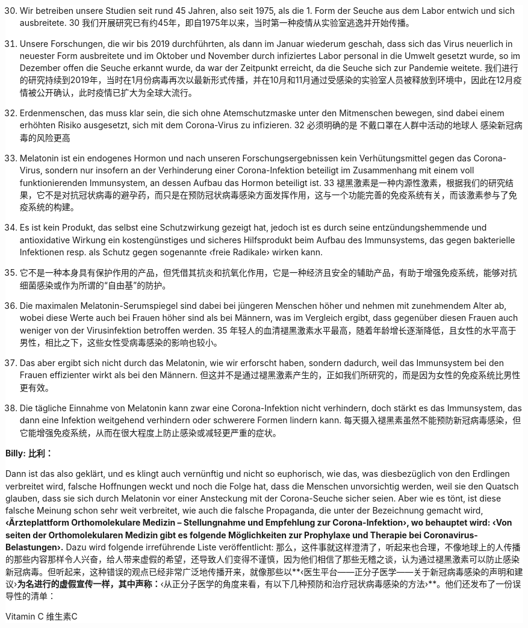30. Wir betreiben unsere Studien seit rund 45 Jahren, also seit 1975, als die 1. Form der Seuche aus dem Labor entwich und sich ausbreitete.
30 我们开展研究已有约45年，即自1975年以来，当时第一种疫情从实验室逃逸并开始传播。

31. Unsere Forschungen, die wir bis 2019 durchführten, als dann im Januar wiederum geschah, dass sich das Virus neuerlich in neuester Form ausbreitete und im Oktober und November durch infiziertes Labor personal in die Umwelt gesetzt wurde, so im Dezember offen die Seuche erkannt wurde, da war der Zeitpunkt erreicht, da die Seuche sich zur Pandemie weitete.
我们进行的研究持续到2019年，当时在1月份病毒再次以最新形式传播，并在10月和11月通过受感染的实验室人员被释放到环境中，因此在12月疫情被公开确认，此时疫情已扩大为全球大流行。

32. Erdenmenschen, das muss klar sein, die sich ohne Atemschutzmaske unter den Mitmenschen bewegen, sind dabei einem erhöhten Risiko ausgesetzt, sich mit dem Corona-Virus zu infizieren.
32 必须明确的是 不戴口罩在人群中活动的地球人 感染新冠病毒的风险更高

33. Melatonin ist ein endogenes Hormon und nach unseren Forschungsergebnissen kein Verhütungsmittel gegen das Corona-Virus, sondern nur insofern an der Verhinderung einer Corona-Infektion beteiligt im Zusammenhang mit einem voll funktionierenden Immunsystem, an dessen Aufbau das Hormon beteiligt ist.
33 褪黑激素是一种内源性激素，根据我们的研究结果，它不是对抗冠状病毒的避孕药，而只是在预防冠状病毒感染方面发挥作用，这与一个功能完善的免疫系统有关，而该激素参与了免疫系统的构建。

34. Es ist kein Produkt, das selbst eine Schutzwirkung gezeigt hat, jedoch ist es durch seine entzündungshemmende und antioxidative Wirkung ein kostengünstiges und sicheres Hilfsprodukt beim Aufbau des Immunsystems, das gegen bakterielle Infektionen resp. als Schutz gegen sogenannte ‹freie Radikale› wirken kann.
34. 它不是一种本身具有保护作用的产品，但凭借其抗炎和抗氧化作用，它是一种经济且安全的辅助产品，有助于增强免疫系统，能够对抗细菌感染或作为所谓的“自由基”的防护。

35. Die maximalen Melatonin-Serumspiegel sind dabei bei jüngeren Menschen höher und nehmen mit zunehmendem Alter ab, wobei diese Werte auch bei Frauen höher sind als bei Männern, was im Vergleich ergibt, dass gegenüber diesen Frauen auch weniger von der Virusinfektion betroffen werden.
35 年轻人的血清褪黑激素水平最高，随着年龄增长逐渐降低，且女性的水平高于男性，相比之下，这些女性受病毒感染的影响也较小。

36. Das aber ergibt sich nicht durch das Melatonin, wie wir erforscht haben, sondern dadurch, weil das Immunsystem bei den Frauen effizienter wirkt als bei den Männern.
但这并不是通过褪黑激素产生的，正如我们所研究的，而是因为女性的免疫系统比男性更有效。

37. Die tägliche Einnahme von Melatonin kann zwar eine Corona-Infektion nicht verhindern, doch stärkt es das Immunsystem, das dann eine Infektion weitgehend verhindern oder schwerere Formen lindern kann.
每天摄入褪黑素虽然不能预防新冠病毒感染，但它能增强免疫系统，从而在很大程度上防止感染或减轻更严重的症状。

**Billy:**
**比利：**

Dann ist das also geklärt, und es klingt auch vernünftig und nicht so euphorisch, wie das, was diesbezüglich von den Erdlingen verbreitet wird, falsche Hoffnungen weckt und noch die Folge hat, dass die Menschen unvorsichtig werden, weil sie den Quatsch glauben, dass sie sich durch Melatonin vor einer Ansteckung mit der Corona-Seuche sicher seien. Aber wie es tönt, ist diese falsche Meinung schon sehr weit verbreitet, wie auch die falsche Propaganda, die unter der Bezeichnung gemacht wird, **‹Ärzteplattform Orthomolekulare Medizin – Stellungnahme und Empfehlung zur Corona-Infektion›, wo behauptet wird: ‹Von seiten der Orthomolekularen Medizin gibt es folgende Möglichkeiten zur Prophylaxe und Therapie bei Coronavirus-Belastungen›.** Dazu wird folgende irreführende Liste veröffentlicht:
那么，这件事就这样澄清了，听起来也合理，不像地球上的人传播的那些内容那样令人兴奋，给人带来虚假的希望，还导致人们变得不谨慎，因为他们相信了那些无稽之谈，认为通过褪黑激素可以防止感染新冠病毒。但听起来，这种错误的观点已经非常广泛地传播开来，就像那些以**‹医生平台——正分子医学——关于新冠病毒感染的声明和建议›**为名进行的虚假宣传一样，其中声称：**‹从正分子医学的角度来看，有以下几种预防和治疗冠状病毒感染的方法›**。他们还发布了一份误导性的清单：

Vitamin C
维生素C
